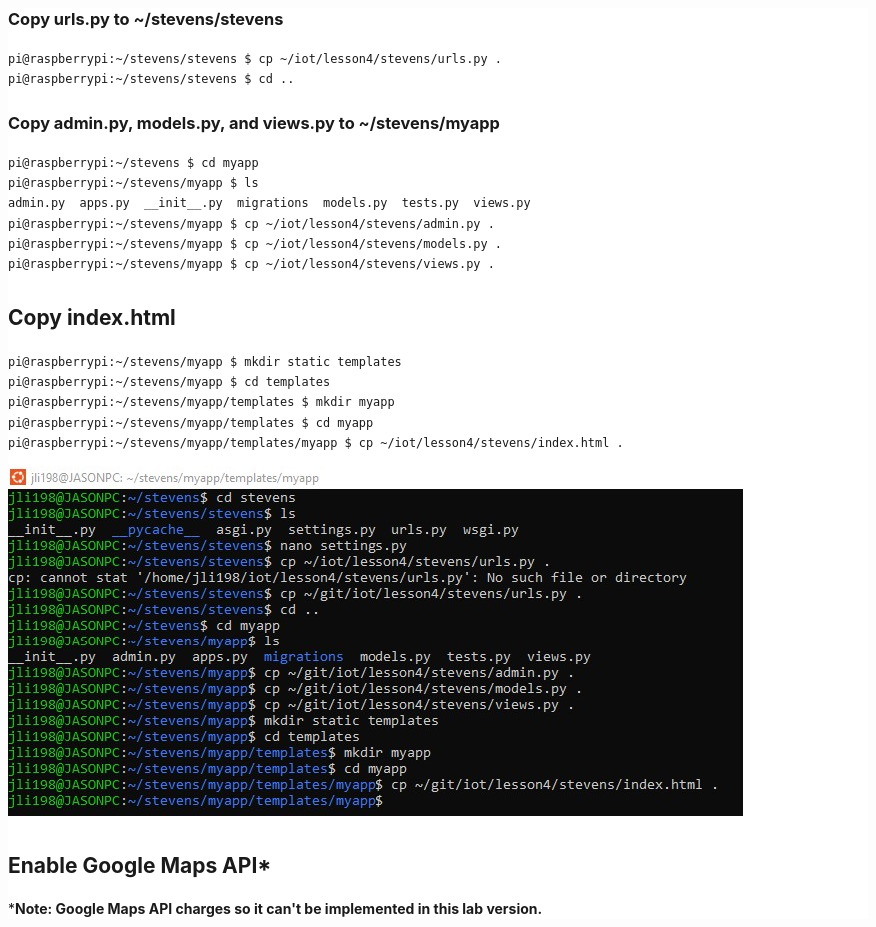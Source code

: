 ### Copy urls.py to ~/stevens/stevens

```sh
pi@raspberrypi:~/stevens/stevens $ cp ~/iot/lesson4/stevens/urls.py .
pi@raspberrypi:~/stevens/stevens $ cd ..
```

### Copy admin.py, models.py, and views.py to ~/stevens/myapp

```sh
pi@raspberrypi:~/stevens $ cd myapp
pi@raspberrypi:~/stevens/myapp $ ls
admin.py  apps.py  __init__.py  migrations  models.py  tests.py  views.py
pi@raspberrypi:~/stevens/myapp $ cp ~/iot/lesson4/stevens/admin.py .
pi@raspberrypi:~/stevens/myapp $ cp ~/iot/lesson4/stevens/models.py .
pi@raspberrypi:~/stevens/myapp $ cp ~/iot/lesson4/stevens/views.py .
```

## Copy index.html

```sh
pi@raspberrypi:~/stevens/myapp $ mkdir static templates
pi@raspberrypi:~/stevens/myapp $ cd templates
pi@raspberrypi:~/stevens/myapp/templates $ mkdir myapp
pi@raspberrypi:~/stevens/myapp/templates $ cd myapp
pi@raspberrypi:~/stevens/myapp/templates/myapp $ cp ~/iot/lesson4/stevens/index.html .
```

![two.jpg](two.jpg)

## Enable Google Maps API*

***Note: Google Maps API charges so it can't be implemented in this lab version.**
